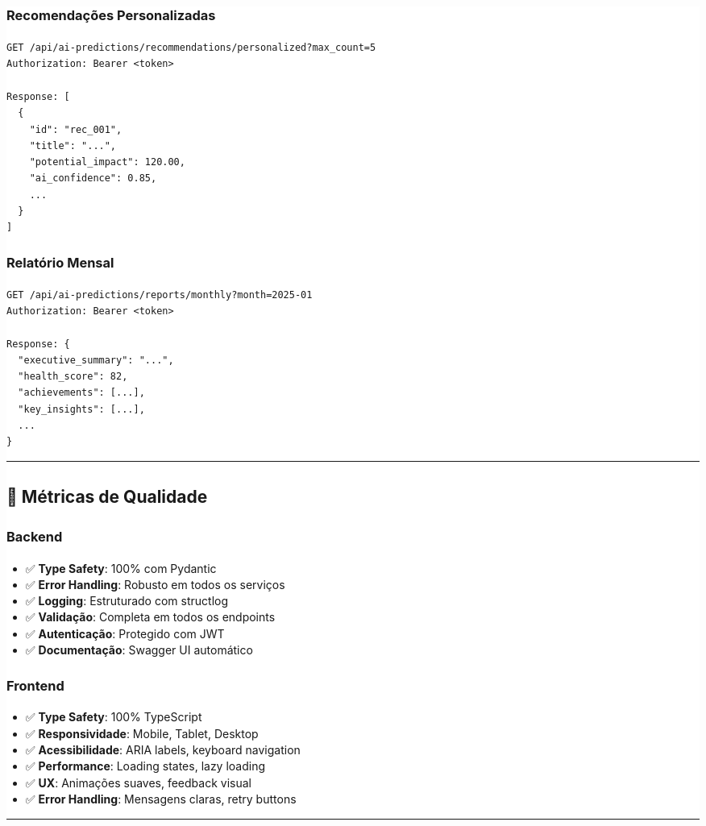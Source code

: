 ### Recomendações Personalizadas

```
GET /api/ai-predictions/recommendations/personalized?max_count=5
Authorization: Bearer <token>

Response: [
  {
    "id": "rec_001",
    "title": "...",
    "potential_impact": 120.00,
    "ai_confidence": 0.85,
    ...
  }
]
```

### Relatório Mensal

```
GET /api/ai-predictions/reports/monthly?month=2025-01
Authorization: Bearer <token>

Response: {
  "executive_summary": "...",
  "health_score": 82,
  "achievements": [...],
  "key_insights": [...],
  ...
}
```

---

## 🎯 Métricas de Qualidade

### Backend

- ✅ **Type Safety**: 100% com Pydantic
- ✅ **Error Handling**: Robusto em todos os serviços
- ✅ **Logging**: Estruturado com structlog
- ✅ **Validação**: Completa em todos os endpoints
- ✅ **Autenticação**: Protegido com JWT
- ✅ **Documentação**: Swagger UI automático

### Frontend

- ✅ **Type Safety**: 100% TypeScript
- ✅ **Responsividade**: Mobile, Tablet, Desktop
- ✅ **Acessibilidade**: ARIA labels, keyboard navigation
- ✅ **Performance**: Loading states, lazy loading
- ✅ **UX**: Animações suaves, feedback visual
- ✅ **Error Handling**: Mensagens claras, retry buttons

---